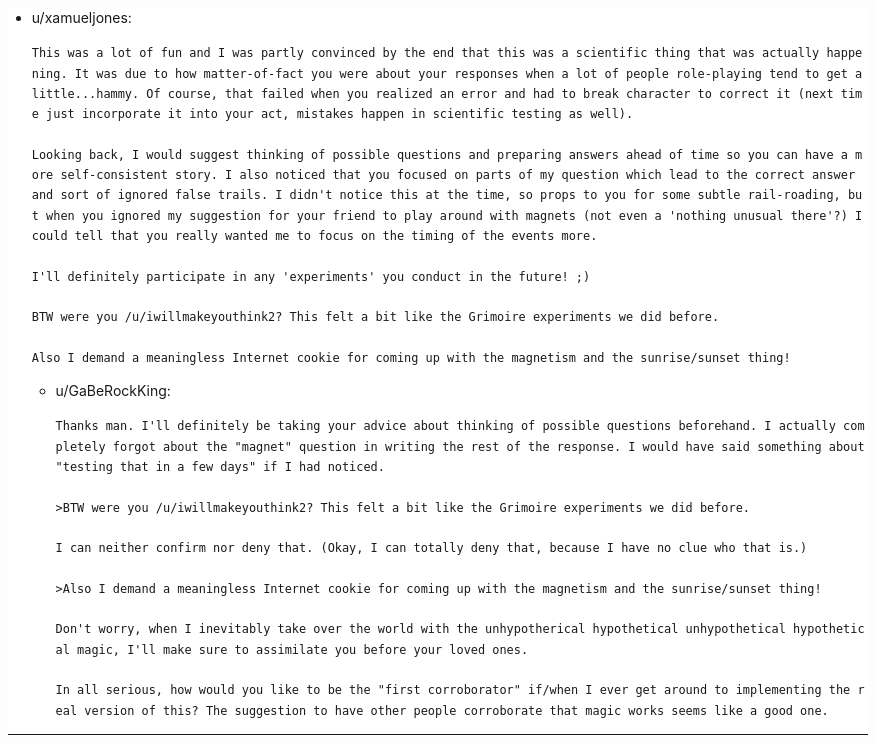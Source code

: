   - u/xamueljones:
    ```
    This was a lot of fun and I was partly convinced by the end that this was a scientific thing that was actually happening. It was due to how matter-of-fact you were about your responses when a lot of people role-playing tend to get a little...hammy. Of course, that failed when you realized an error and had to break character to correct it (next time just incorporate it into your act, mistakes happen in scientific testing as well).

    Looking back, I would suggest thinking of possible questions and preparing answers ahead of time so you can have a more self-consistent story. I also noticed that you focused on parts of my question which lead to the correct answer and sort of ignored false trails. I didn't notice this at the time, so props to you for some subtle rail-roading, but when you ignored my suggestion for your friend to play around with magnets (not even a 'nothing unusual there'?) I could tell that you really wanted me to focus on the timing of the events more.

    I'll definitely participate in any 'experiments' you conduct in the future! ;)

    BTW were you /u/iwillmakeyouthink2? This felt a bit like the Grimoire experiments we did before.

    Also I demand a meaningless Internet cookie for coming up with the magnetism and the sunrise/sunset thing!
    ```

    - u/GaBeRockKing:
      ```
      Thanks man. I'll definitely be taking your advice about thinking of possible questions beforehand. I actually completely forgot about the "magnet" question in writing the rest of the response. I would have said something about "testing that in a few days" if I had noticed.

      >BTW were you /u/iwillmakeyouthink2? This felt a bit like the Grimoire experiments we did before.

      I can neither confirm nor deny that. (Okay, I can totally deny that, because I have no clue who that is.)

      >Also I demand a meaningless Internet cookie for coming up with the magnetism and the sunrise/sunset thing!

      Don't worry, when I inevitably take over the world with the unhypotherical hypothetical unhypothetical hypothetical magic, I'll make sure to assimilate you before your loved ones.

      In all serious, how would you like to be the "first corroborator" if/when I ever get around to implementing the real version of this? The suggestion to have other people corroborate that magic works seems like a good one.
      ```

---

